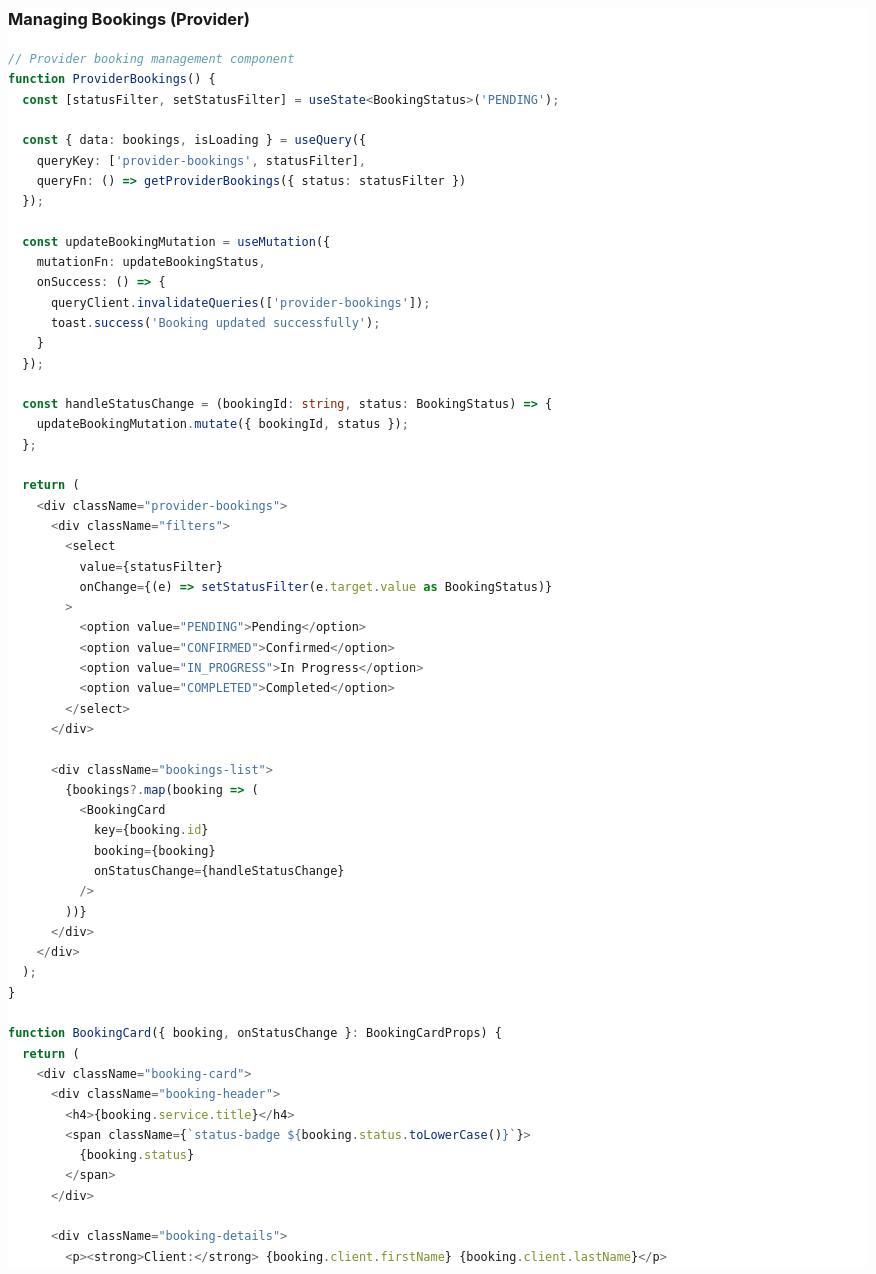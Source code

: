 ### Managing Bookings (Provider)

```typescript
// Provider booking management component
function ProviderBookings() {
  const [statusFilter, setStatusFilter] = useState<BookingStatus>('PENDING');
  
  const { data: bookings, isLoading } = useQuery({
    queryKey: ['provider-bookings', statusFilter],
    queryFn: () => getProviderBookings({ status: statusFilter })
  });

  const updateBookingMutation = useMutation({
    mutationFn: updateBookingStatus,
    onSuccess: () => {
      queryClient.invalidateQueries(['provider-bookings']);
      toast.success('Booking updated successfully');
    }
  });

  const handleStatusChange = (bookingId: string, status: BookingStatus) => {
    updateBookingMutation.mutate({ bookingId, status });
  };

  return (
    <div className="provider-bookings">
      <div className="filters">
        <select 
          value={statusFilter} 
          onChange={(e) => setStatusFilter(e.target.value as BookingStatus)}
        >
          <option value="PENDING">Pending</option>
          <option value="CONFIRMED">Confirmed</option>
          <option value="IN_PROGRESS">In Progress</option>
          <option value="COMPLETED">Completed</option>
        </select>
      </div>

      <div className="bookings-list">
        {bookings?.map(booking => (
          <BookingCard
            key={booking.id}
            booking={booking}
            onStatusChange={handleStatusChange}
          />
        ))}
      </div>
    </div>
  );
}

function BookingCard({ booking, onStatusChange }: BookingCardProps) {
  return (
    <div className="booking-card">
      <div className="booking-header">
        <h4>{booking.service.title}</h4>
        <span className={`status-badge ${booking.status.toLowerCase()}`}>
          {booking.status}
        </span>
      </div>

      <div className="booking-details">
        <p><strong>Client:</strong> {booking.client.firstName} {booking.client.lastName}</p>
```